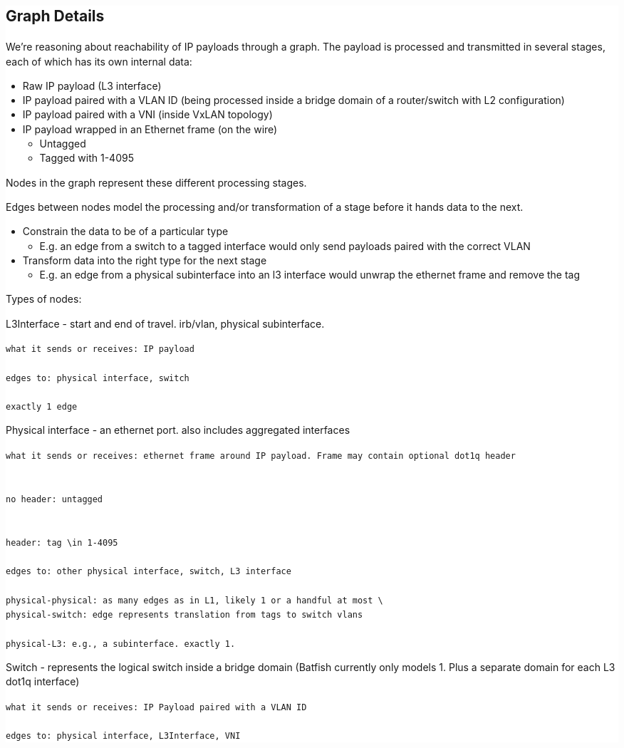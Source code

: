 ## Graph Details

We’re reasoning about reachability of IP payloads through a graph. The payload is processed and
transmitted in several stages, each of which has its own internal data:

* Raw IP payload (L3 interface)
* IP payload paired with a VLAN ID (being processed inside a bridge domain of a router/switch with
  L2 configuration)
* IP payload paired with a VNI (inside VxLAN topology)
* IP payload wrapped in an Ethernet frame (on the wire)
    * Untagged
    * Tagged with 1-4095

Nodes in the graph represent these different processing stages.

Edges between nodes model the processing and/or transformation of a stage before it hands data to
the next.

* Constrain the data to be of a particular type
    * E.g. an edge from a switch to a tagged interface would only send payloads paired with the
      correct VLAN
* Transform data into the right type for the next stage
    * E.g. an edge from a physical subinterface into an l3 interface would unwrap the ethernet frame
      and remove the tag

Types of nodes:

L3Interface - start and end of travel. irb/vlan, physical subinterface.

    what it sends or receives: IP payload

    edges to: physical interface, switch

    exactly 1 edge

Physical interface - an ethernet port. also includes aggregated interfaces

    what it sends or receives: ethernet frame around IP payload. Frame may contain optional dot1q header


    no header: untagged


    header: tag \in 1-4095

    edges to: other physical interface, switch, L3 interface

    physical-physical: as many edges as in L1, likely 1 or a handful at most \
    physical-switch: edge represents translation from tags to switch vlans

    physical-L3: e.g., a subinterface. exactly 1.

Switch - represents the logical switch inside a bridge domain (Batfish currently only models 1. Plus
a separate domain for each L3 dot1q interface)

    what it sends or receives: IP Payload paired with a VLAN ID

    edges to: physical interface, L3Interface, VNI
